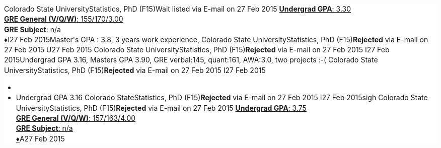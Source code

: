 <tr class="row1" onMouseOut="hideControlsBox(this);" onMouseOver="showControlsBox(this,358748);"><td class="instcol tcol1">Colorado State University</td><td class="tcol2">Statistics, PhD (F15)</td><td class="tcol3 wait listed">Wait listed via E-mail on 27 Feb 2015 <a class="extinfo" href="#"><span><strong>Undergrad GPA</strong>: 3.30<br/><strong>GRE General (V/Q/W)</strong>: 155/170/3.00<br/><strong>GRE Subject</strong>: n/a<br/></span>&diams;</a></td><td class="tcol4">I</td><td class="datecol tcol5">27 Feb 2015</td><td class="tcol6">Master's GPA : 3.8, 3 years work experience,</td></tr>
<tr class="row1" onMouseOut="hideControlsBox(this);" onMouseOver="showControlsBox(this,358116);"><td class="instcol tcol1">Colorado State University</td><td class="tcol2">Statistics, PhD (F15)</td><td class="tcol3 rejected"><strong>Rejected</strong> via E-mail on 27 Feb 2015 </td><td class="tcol4">U</td><td class="datecol tcol5">27 Feb 2015</td><td class="tcol6"></td></tr>
<tr class="row0" onMouseOut="hideControlsBox(this);" onMouseOver="showControlsBox(this,358087);"><td class="instcol tcol1">Colorado State University</td><td class="tcol2">Statistics, PhD (F15)</td><td class="tcol3 rejected"><strong>Rejected</strong> via E-mail on 27 Feb 2015 </td><td class="tcol4">I</td><td class="datecol tcol5">27 Feb 2015</td><td class="tcol6">Undergrad GPA 3.16, Masters GPA 3.90, GRE verbal:145, quant:161, AWA:3.0, two projects :-(</td></tr>
<tr class="row1" onMouseOut="hideControlsBox(this);" onMouseOver="showControlsBox(this,358084);"><td class="instcol tcol1">Colorado State University</td><td class="tcol2">Statistics, PhD (F15)</td><td class="tcol3 rejected"><strong>Rejected</strong> via E-mail on 27 Feb 2015 </td><td class="tcol4">I</td><td class="datecol tcol5">27 Feb 2015</td><td class="tcol6"><ul class="control"><li class="controlspam"></li><li>Undergrad GPA 3.16
<tr class="row0" onMouseOut="hideControlsBox(this);" onMouseOver="showControlsBox(this,358046);"><td class="instcol tcol1">Colorado State</td><td class="tcol2">Statistics, PhD (F15)</td><td class="tcol3 rejected"><strong>Rejected</strong> via E-mail on 27 Feb 2015 </td><td class="tcol4">I</td><td class="datecol tcol5">27 Feb 2015</td><td class="tcol6">sigh</td></tr>
<tr class="row1" onMouseOut="hideControlsBox(this);" onMouseOver="showControlsBox(this,357595);"><td class="instcol tcol1">Colorado State University</td><td class="tcol2">Statistics, PhD (F15)</td><td class="tcol3 rejected"><strong>Rejected</strong> via E-mail on 27 Feb 2015 <a class="extinfo" href="#"><span><strong>Undergrad GPA</strong>: 3.75<br/><strong>GRE General (V/Q/W)</strong>: 157/163/4.00<br/><strong>GRE Subject</strong>: n/a<br/></span>&diams;</a></td><td class="tcol4">A</td><td class="datecol tcol5">27 Feb 2015</td><td class="tcol6"></td></tr>
</table>